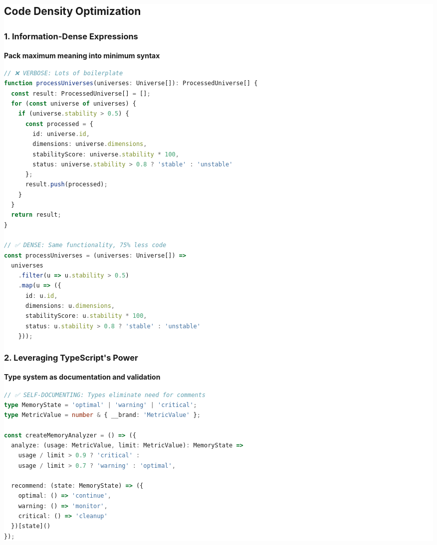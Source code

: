 ## Code Density Optimization

### 1. Information-Dense Expressions
**Pack maximum meaning into minimum syntax**

```typescript
// ❌ VERBOSE: Lots of boilerplate
function processUniverses(universes: Universe[]): ProcessedUniverse[] {
  const result: ProcessedUniverse[] = [];
  for (const universe of universes) {
    if (universe.stability > 0.5) {
      const processed = {
        id: universe.id,
        dimensions: universe.dimensions,
        stabilityScore: universe.stability * 100,
        status: universe.stability > 0.8 ? 'stable' : 'unstable'
      };
      result.push(processed);
    }
  }
  return result;
}

// ✅ DENSE: Same functionality, 75% less code
const processUniverses = (universes: Universe[]) =>
  universes
    .filter(u => u.stability > 0.5)
    .map(u => ({
      id: u.id,
      dimensions: u.dimensions,
      stabilityScore: u.stability * 100,
      status: u.stability > 0.8 ? 'stable' : 'unstable'
    }));
```

### 2. Leveraging TypeScript's Power
**Type system as documentation and validation**

```typescript
// ✅ SELF-DOCUMENTING: Types eliminate need for comments
type MemoryState = 'optimal' | 'warning' | 'critical';
type MetricValue = number & { __brand: 'MetricValue' };

const createMemoryAnalyzer = () => ({
  analyze: (usage: MetricValue, limit: MetricValue): MemoryState =>
    usage / limit > 0.9 ? 'critical' :
    usage / limit > 0.7 ? 'warning' : 'optimal',
    
  recommend: (state: MemoryState) => ({
    optimal: () => 'continue',
    warning: () => 'monitor',
    critical: () => 'cleanup'
  })[state]()
});
```

